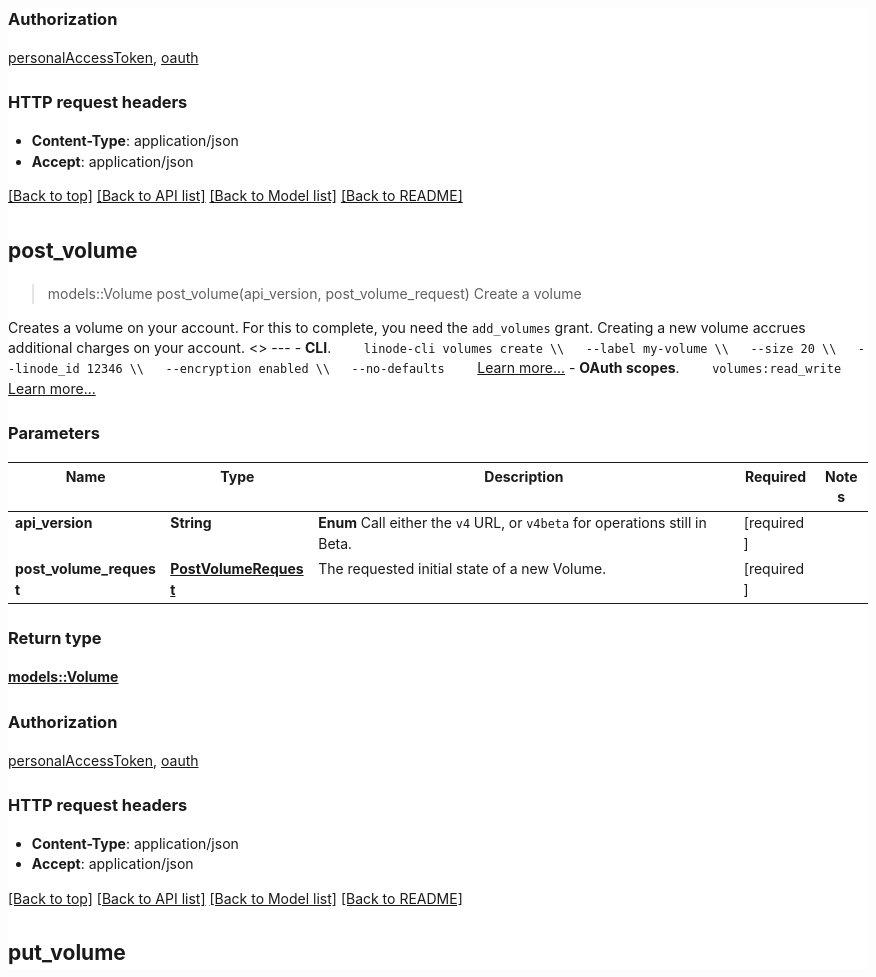 ### Authorization

[personalAccessToken](../README.md#personalAccessToken), [oauth](../README.md#oauth)

### HTTP request headers

- **Content-Type**: application/json
- **Accept**: application/json

[[Back to top]](#) [[Back to API list]](../README.md#documentation-for-api-endpoints) [[Back to Model list]](../README.md#documentation-for-models) [[Back to README]](../README.md)


## post_volume

> models::Volume post_volume(api_version, post_volume_request)
Create a volume

Creates a volume on your account. For this to complete, you need the `add_volumes` grant. Creating a new volume accrues additional charges on your account.   <<LB>>  ---   - __CLI__.      ```     linode-cli volumes create \\   --label my-volume \\   --size 20 \\   --linode_id 12346 \\   --encryption enabled \\   --no-defaults     ```      [Learn more...](https://techdocs.akamai.com/cloud-computing/docs/getting-started-with-the-linode-cli)  - __OAuth scopes__.      ```     volumes:read_write     ```      [Learn more...](https://techdocs.akamai.com/linode-api/reference/get-started#oauth)

### Parameters


Name | Type | Description  | Required | Notes
------------- | ------------- | ------------- | ------------- | -------------
**api_version** | **String** | __Enum__ Call either the `v4` URL, or `v4beta` for operations still in Beta. | [required] |
**post_volume_request** | [**PostVolumeRequest**](PostVolumeRequest.md) | The requested initial state of a new Volume. | [required] |

### Return type

[**models::Volume**](Volume.md)

### Authorization

[personalAccessToken](../README.md#personalAccessToken), [oauth](../README.md#oauth)

### HTTP request headers

- **Content-Type**: application/json
- **Accept**: application/json

[[Back to top]](#) [[Back to API list]](../README.md#documentation-for-api-endpoints) [[Back to Model list]](../README.md#documentation-for-models) [[Back to README]](../README.md)


## put_volume
